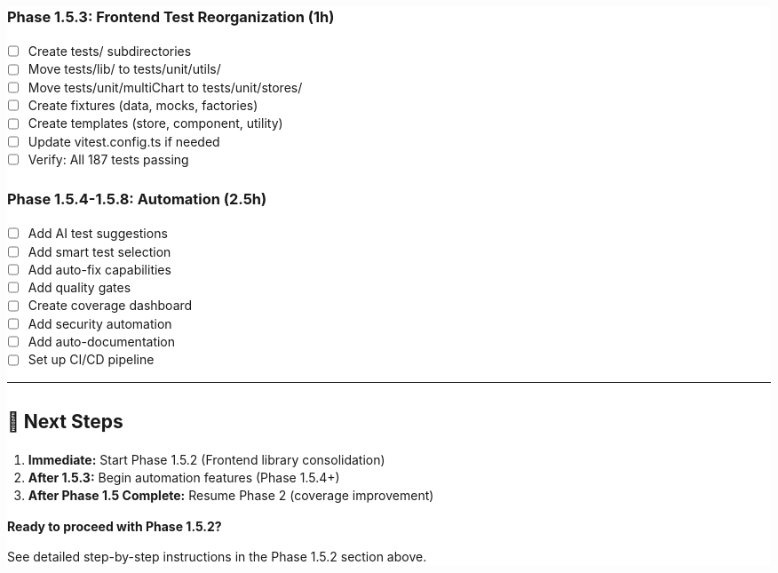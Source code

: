 ### Phase 1.5.3: Frontend Test Reorganization (1h)
- [ ] Create tests/ subdirectories
- [ ] Move tests/lib/ to tests/unit/utils/
- [ ] Move tests/unit/multiChart to tests/unit/stores/
- [ ] Create fixtures (data, mocks, factories)
- [ ] Create templates (store, component, utility)
- [ ] Update vitest.config.ts if needed
- [ ] Verify: All 187 tests passing

### Phase 1.5.4-1.5.8: Automation (2.5h)
- [ ] Add AI test suggestions
- [ ] Add smart test selection
- [ ] Add auto-fix capabilities
- [ ] Add quality gates
- [ ] Create coverage dashboard
- [ ] Add security automation
- [ ] Add auto-documentation
- [ ] Set up CI/CD pipeline

---

## 🚀 Next Steps

1. **Immediate:** Start Phase 1.5.2 (Frontend library consolidation)
2. **After 1.5.3:** Begin automation features (Phase 1.5.4+)
3. **After Phase 1.5 Complete:** Resume Phase 2 (coverage improvement)

**Ready to proceed with Phase 1.5.2?**

See detailed step-by-step instructions in the Phase 1.5.2 section above.

